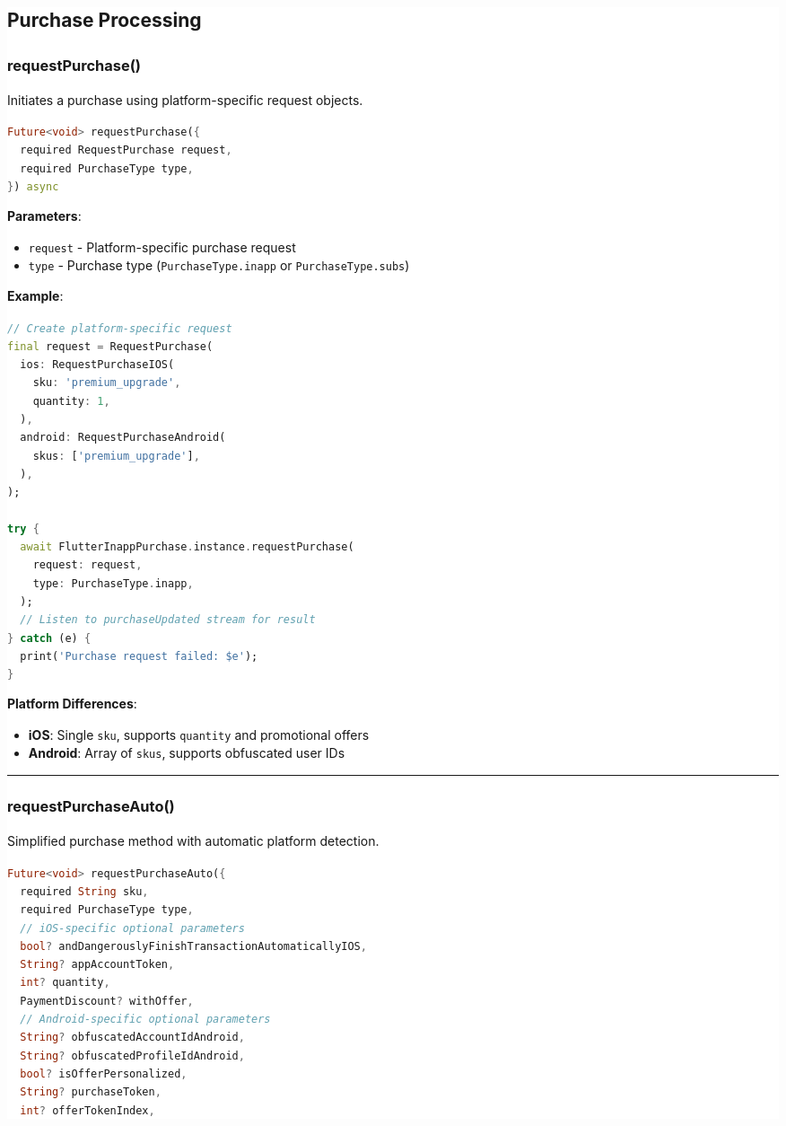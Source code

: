 ## Purchase Processing

### requestPurchase()

Initiates a purchase using platform-specific request objects.

```dart
Future<void> requestPurchase({
  required RequestPurchase request,
  required PurchaseType type,
}) async
```

**Parameters**:
- `request` - Platform-specific purchase request
- `type` - Purchase type (`PurchaseType.inapp` or `PurchaseType.subs`)

**Example**:
```dart
// Create platform-specific request
final request = RequestPurchase(
  ios: RequestPurchaseIOS(
    sku: 'premium_upgrade',
    quantity: 1,
  ),
  android: RequestPurchaseAndroid(
    skus: ['premium_upgrade'],
  ),
);

try {
  await FlutterInappPurchase.instance.requestPurchase(
    request: request,
    type: PurchaseType.inapp,
  );
  // Listen to purchaseUpdated stream for result
} catch (e) {
  print('Purchase request failed: $e');
}
```

**Platform Differences**:
- **iOS**: Single `sku`, supports `quantity` and promotional offers
- **Android**: Array of `skus`, supports obfuscated user IDs

---

### requestPurchaseAuto()

Simplified purchase method with automatic platform detection.

```dart
Future<void> requestPurchaseAuto({
  required String sku,
  required PurchaseType type,
  // iOS-specific optional parameters
  bool? andDangerouslyFinishTransactionAutomaticallyIOS,
  String? appAccountToken,
  int? quantity,
  PaymentDiscount? withOffer,
  // Android-specific optional parameters
  String? obfuscatedAccountIdAndroid,
  String? obfuscatedProfileIdAndroid,
  bool? isOfferPersonalized,
  String? purchaseToken,
  int? offerTokenIndex,
```